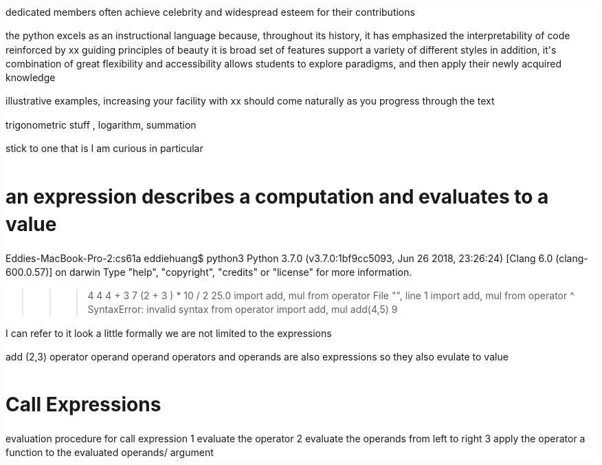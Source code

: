 dedicated members often achieve celebrity and widespread esteem for their contributions 

the python excels as an instructional language because, throughout its history, it has emphasized the interpretability of code 
reinforced by xx guiding principles of beauty 
it is broad set of features support a variety of different styles 
in addition, it's combination of great flexibility and accessibility allows students to explore paradigms, and then apply their newly acquired knowledge 

illustrative examples, increasing your facility with xx should come naturally as you progress through the text


trigonometric stuff , logarithm, summation 

stick to one that is I am curious in particular 


# an expression describes a computation and evaluates to a value 



Eddies-MacBook-Pro-2:cs61a eddiehuang$ python3 
Python 3.7.0 (v3.7.0:1bf9cc5093, Jun 26 2018, 23:26:24) 
[Clang 6.0 (clang-600.0.57)] on darwin
Type "help", "copyright", "credits" or "license" for more information.
>>> 4 
4
>>> 4 + 3 
7
>>> (2 + 3 ) * 10 / 2
25.0
>>> import add, mul from operator 
  File "<stdin>", line 1
    import add, mul from operator 
                       ^
SyntaxError: invalid syntax
>>> from operator import add, mul 
>>> add(4,5)
9

I can refer to it 
look a little formally 
we are not limited to the expressions 

add (2,3) 
operator operand operand 
operators and operands are also expressions 
so they also evulate to value 


# Call Expressions 
evaluation procedure for call expression 
1 evaluate the operator 
2 evaluate the operands from left to right 
3 apply the operator a function to the evaluated operands/ argument 
